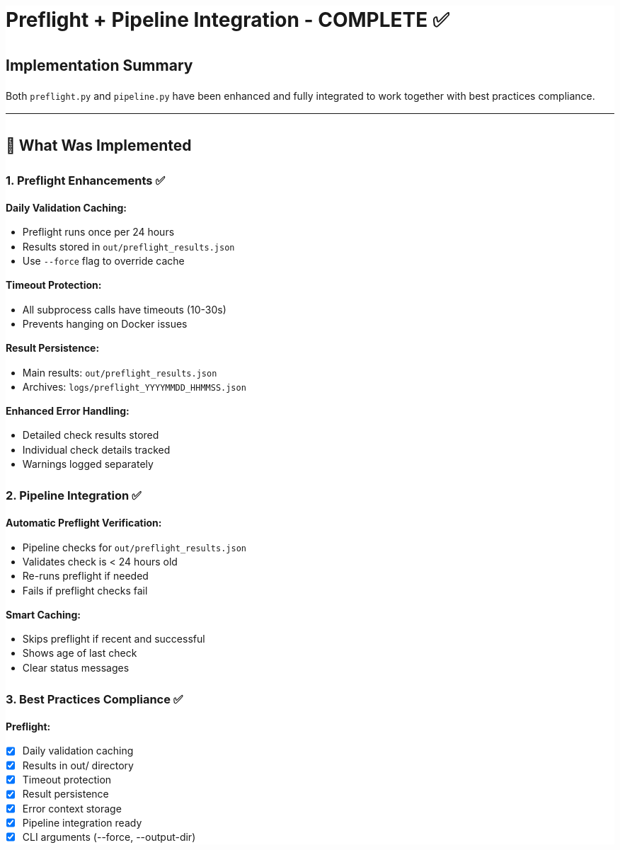 # Preflight + Pipeline Integration - COMPLETE ✅

## Implementation Summary

Both `preflight.py` and `pipeline.py` have been enhanced and fully integrated to work together with best practices compliance.

---

## 🎯 What Was Implemented

### 1. Preflight Enhancements ✅

**Daily Validation Caching:**
- Preflight runs once per 24 hours
- Results stored in `out/preflight_results.json`
- Use `--force` flag to override cache

**Timeout Protection:**
- All subprocess calls have timeouts (10-30s)
- Prevents hanging on Docker issues

**Result Persistence:**
- Main results: `out/preflight_results.json`
- Archives: `logs/preflight_YYYYMMDD_HHMMSS.json`

**Enhanced Error Handling:**
- Detailed check results stored
- Individual check details tracked
- Warnings logged separately

### 2. Pipeline Integration ✅

**Automatic Preflight Verification:**
- Pipeline checks for `out/preflight_results.json`
- Validates check is < 24 hours old
- Re-runs preflight if needed
- Fails if preflight checks fail

**Smart Caching:**
- Skips preflight if recent and successful
- Shows age of last check
- Clear status messages

### 3. Best Practices Compliance ✅

**Preflight:**
- [x] Daily validation caching
- [x] Results in out/ directory
- [x] Timeout protection
- [x] Result persistence
- [x] Error context storage
- [x] Pipeline integration ready
- [x] CLI arguments (--force, --output-dir)
